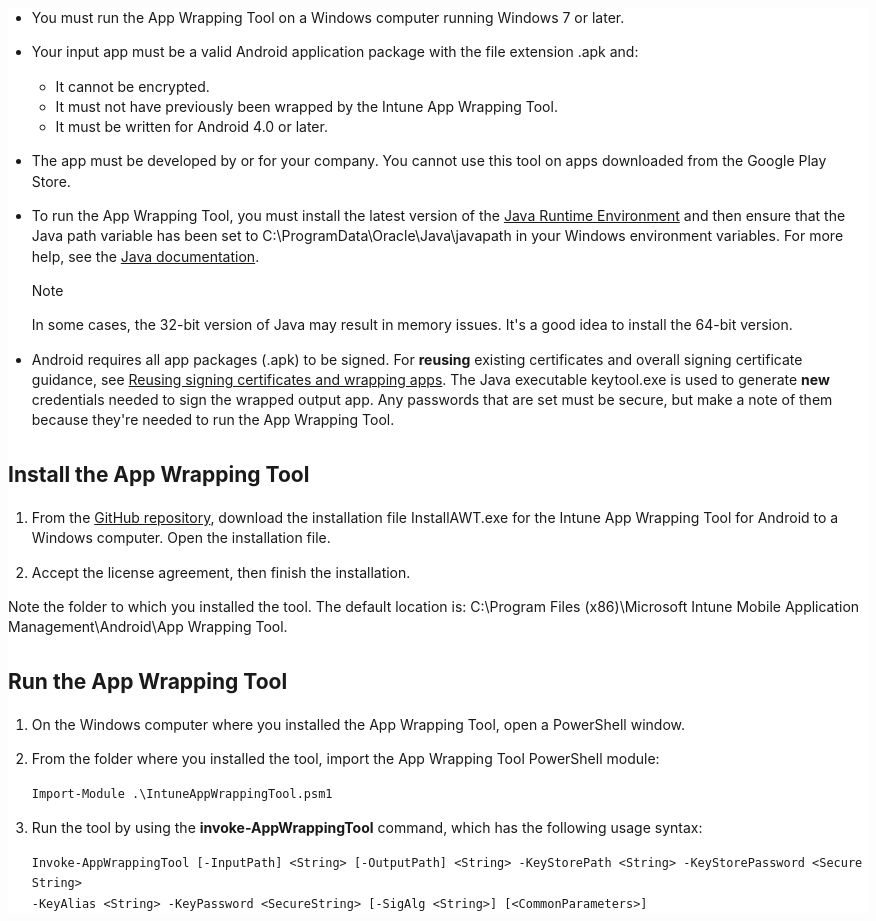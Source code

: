 -   You must run the App Wrapping Tool on a Windows computer running Windows 7 or later.

-   Your input app must be a valid Android application package with the file extension .apk and:

    -   It cannot be encrypted.
    -   It must not have previously been wrapped by the Intune App Wrapping Tool.
    -   It must be written for Android 4.0 or later.

-   The app must be developed by or for your company. You cannot use this tool on apps downloaded from the Google Play Store.

-   To run the App Wrapping Tool, you must install the latest version of the [Java Runtime Environment](http://java.com/download/) and then ensure that the Java path variable has been set to C:\ProgramData\Oracle\Java\javapath in your Windows environment variables. For more help, see the [Java documentation](http://java.com/download/help/).

    > [!NOTE]
    > In some cases, the 32-bit version of Java may result in memory issues. It's a good idea to install the 64-bit version.

- Android requires all app packages (.apk) to be signed. For **reusing** existing certificates and overall signing certificate guidance, see [Reusing signing certificates and wrapping apps](https://docs.microsoft.com/intune/app-wrapper-prepare-android#reusing-signing-certificates-and-wrapping-apps). The Java executable keytool.exe is used to generate **new** credentials needed to sign the wrapped output app. Any passwords that are set must be secure, but make a note of them because they're needed to run the App Wrapping Tool.

## Install the App Wrapping Tool

1.  From the [GitHub repository](https://github.com/msintuneappsdk/intune-app-wrapping-tool-android), download the installation file InstallAWT.exe for the Intune App Wrapping Tool for Android to a Windows computer. Open the installation file.

2.  Accept the license agreement, then finish the installation.

Note the folder to which you installed the tool. The default location is: C:\Program Files (x86)\Microsoft Intune Mobile Application Management\Android\App Wrapping Tool.

## Run the App Wrapping Tool

1.  On the Windows computer where you installed the App Wrapping Tool, open a PowerShell window.

2.  From the folder where you installed the tool, import the App Wrapping Tool PowerShell module:

    ```
    Import-Module .\IntuneAppWrappingTool.psm1
    ```

3.  Run the tool by using the **invoke-AppWrappingTool** command, which has the following usage syntax:
	```
	Invoke-AppWrappingTool [-InputPath] <String> [-OutputPath] <String> -KeyStorePath <String> -KeyStorePassword <SecureString>
    -KeyAlias <String> -KeyPassword <SecureString> [-SigAlg <String>] [<CommonParameters>]
	```
